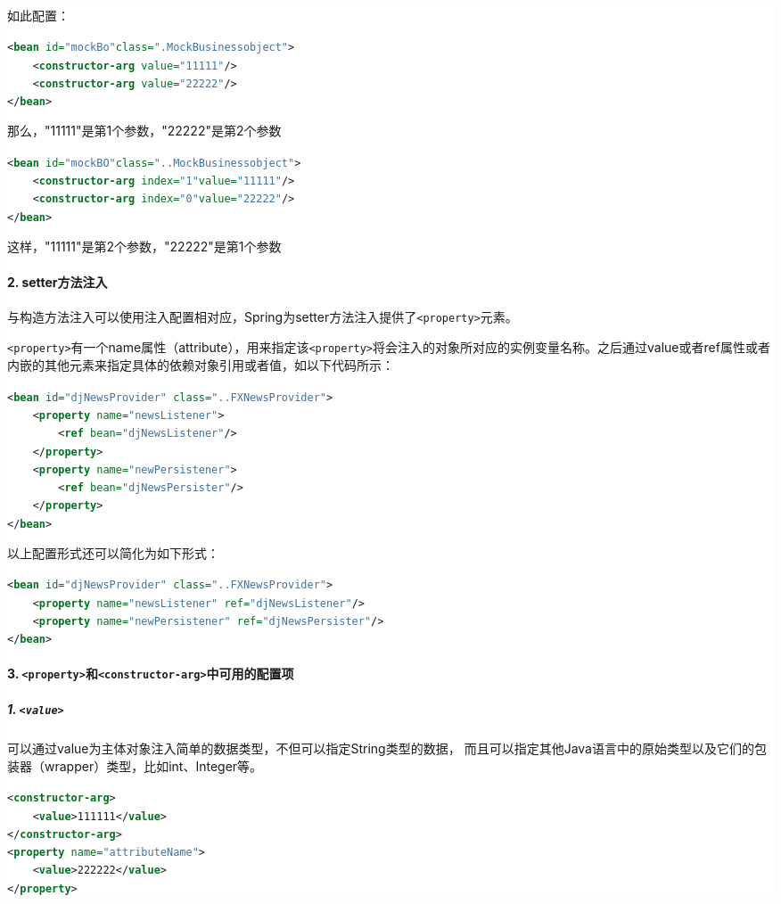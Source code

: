 如此配置：

```xml
<bean id="mockBo"class=".MockBusinessobject">
	<constructor-arg value="11111"/>
	<constructor-arg value="22222"/>
</bean>
```

那么，"11111"是第1个参数，"22222"是第2个参数

```xml
<bean id="mockBO"class="..MockBusinessobject">
	<constructor-arg index="1"value="11111"/>
	<constructor-arg index="0"value="22222"/>
</bean>
```

这样，"11111"是第2个参数，"22222"是第1个参数

#### 2. setter方法注入

与构造方法注入可以使用注入配置相对应，Spring为setter方法注入提供了`<property>`元素。

`<property>`有一个name属性（attribute），用来指定该`<property>`将会注入的对象所对应的实例变量名称。之后通过value或者ref属性或者内嵌的其他元素来指定具体的依赖对象引用或者值，如以下代码所示：

```xml
<bean id="djNewsProvider" class="..FXNewsProvider">  
	<property name="newsListener"> 
		<ref bean="djNewsListener"/> 
	</property> 
	<property name="newPersistener"> 
		<ref bean="djNewsPersister"/> 
	</property> 
</bean> 
```

以上配置形式还可以简化为如下形式： 

```xml
<bean id="djNewsProvider" class="..FXNewsProvider">  
	<property name="newsListener" ref="djNewsListener"/> 
	<property name="newPersistener" ref="djNewsPersister"/> 
</bean> 
```

#### 3. `<property>`和`<constructor-arg>`中可用的配置项 

##### 1. `<value>`

可以通过value为主体对象注入简单的数据类型，不但可以指定String类型的数据， 而且可以指定其他Java语言中的原始类型以及它们的包装器（wrapper）类型，比如int、Integer等。

```xml
<constructor-arg> 
	<value>111111</value> 
</constructor-arg> 
<property name="attributeName"> 
	<value>222222</value> 
</property> 
```
